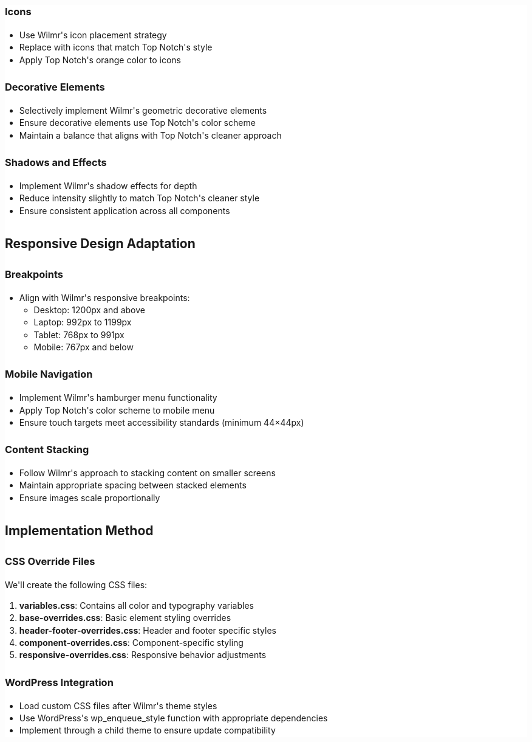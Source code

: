 ### Icons
- Use Wilmr's icon placement strategy
- Replace with icons that match Top Notch's style
- Apply Top Notch's orange color to icons

### Decorative Elements
- Selectively implement Wilmr's geometric decorative elements
- Ensure decorative elements use Top Notch's color scheme
- Maintain a balance that aligns with Top Notch's cleaner approach

### Shadows and Effects
- Implement Wilmr's shadow effects for depth
- Reduce intensity slightly to match Top Notch's cleaner style
- Ensure consistent application across all components

## Responsive Design Adaptation

### Breakpoints
- Align with Wilmr's responsive breakpoints:
  - Desktop: 1200px and above
  - Laptop: 992px to 1199px
  - Tablet: 768px to 991px
  - Mobile: 767px and below

### Mobile Navigation
- Implement Wilmr's hamburger menu functionality
- Apply Top Notch's color scheme to mobile menu
- Ensure touch targets meet accessibility standards (minimum 44×44px)

### Content Stacking
- Follow Wilmr's approach to stacking content on smaller screens
- Maintain appropriate spacing between stacked elements
- Ensure images scale proportionally

## Implementation Method

### CSS Override Files
We'll create the following CSS files:

1. **variables.css**: Contains all color and typography variables
2. **base-overrides.css**: Basic element styling overrides
3. **header-footer-overrides.css**: Header and footer specific styles
4. **component-overrides.css**: Component-specific styling
5. **responsive-overrides.css**: Responsive behavior adjustments

### WordPress Integration
- Load custom CSS files after Wilmr's theme styles
- Use WordPress's wp_enqueue_style function with appropriate dependencies
- Implement through a child theme to ensure update compatibility
